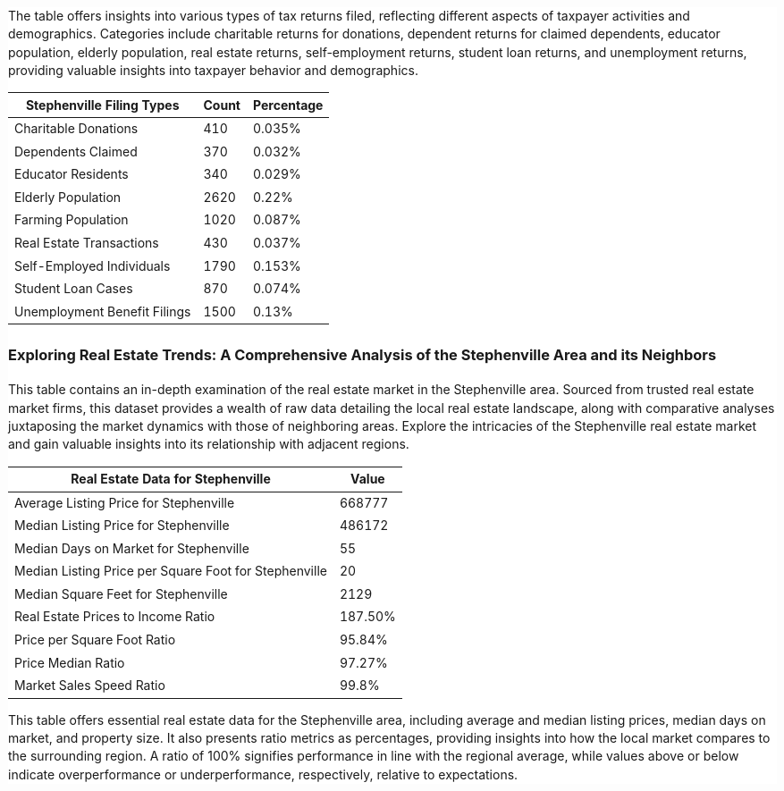 The table offers insights into various types of tax returns filed, reflecting different aspects of taxpayer activities and demographics. Categories include charitable returns for donations, dependent returns for claimed dependents, educator population, elderly population, real estate returns, self-employment returns, student loan returns, and unemployment returns, providing valuable insights into taxpayer behavior and demographics.

| Stephenville Filing Types                    | Count | Percentage |
|--------------------------------------|-------|------------|
| Charitable Donations                 | 410 | 0.035% |
| Dependents Claimed                   | 370 | 0.032% |
| Educator Residents                   | 340 | 0.029% |
| Elderly Population                   | 2620 | 0.22% |
| Farming Population                   | 1020 | 0.087% |
| Real Estate Transactions             | 430 | 0.037% |
| Self-Employed Individuals            | 1790 | 0.153% |
| Student Loan Cases                   | 870 | 0.074% |
| Unemployment Benefit Filings         | 1500 | 0.13% |

### Exploring Real Estate Trends: A Comprehensive Analysis of the Stephenville Area and its Neighbors

This table contains an in-depth examination of the real estate market in the Stephenville area. Sourced from trusted real estate market firms, this dataset provides a wealth of raw data detailing the local real estate landscape, along with comparative analyses juxtaposing the market dynamics with those of neighboring areas. Explore the intricacies of the Stephenville real estate market and gain valuable insights into its relationship with adjacent regions.


| Real Estate Data for Stephenville                       | Value    |
|------------------------------------------------|----------|
| Average Listing Price for Stephenville               | 668777 |
| Median Listing Price for Stephenville                | 486172 |
| Median Days on Market for Stephenville               | 55 |
| Median Listing Price per Square Foot for Stephenville| 20 |
| Median Square Feet for Stephenville                  | 2129 |
| Real Estate Prices to Income Ratio           | 187.50% |
| Price per Square Foot Ratio                  | 95.84% |
| Price Median Ratio                           | 97.27% |
| Market Sales Speed Ratio                     | 99.8% |

This table offers essential real estate data for the Stephenville area, including average and median listing prices, median days on market, and property size. It also presents ratio metrics as percentages, providing insights into how the local market compares to the surrounding region. A ratio of 100% signifies performance in line with the regional average, while values above or below indicate overperformance or underperformance, respectively, relative to expectations.
